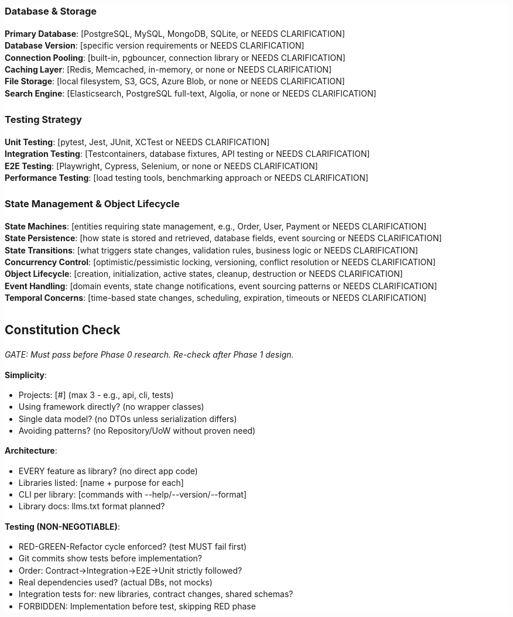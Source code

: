 ### Database & Storage
**Primary Database**: [PostgreSQL, MySQL, MongoDB, SQLite, or NEEDS CLARIFICATION]  
**Database Version**: [specific version requirements or NEEDS CLARIFICATION]  
**Connection Pooling**: [built-in, pgbouncer, connection library or NEEDS CLARIFICATION]  
**Caching Layer**: [Redis, Memcached, in-memory, or none or NEEDS CLARIFICATION]  
**File Storage**: [local filesystem, S3, GCS, Azure Blob, or none or NEEDS CLARIFICATION]  
**Search Engine**: [Elasticsearch, PostgreSQL full-text, Algolia, or none or NEEDS CLARIFICATION]

### Testing Strategy
**Unit Testing**: [pytest, Jest, JUnit, XCTest or NEEDS CLARIFICATION]  
**Integration Testing**: [Testcontainers, database fixtures, API testing or NEEDS CLARIFICATION]  
**E2E Testing**: [Playwright, Cypress, Selenium, or none or NEEDS CLARIFICATION]  
**Performance Testing**: [load testing tools, benchmarking approach or NEEDS CLARIFICATION]

### State Management & Object Lifecycle
**State Machines**: [entities requiring state management, e.g., Order, User, Payment or NEEDS CLARIFICATION]  
**State Persistence**: [how state is stored and retrieved, database fields, event sourcing or NEEDS CLARIFICATION]  
**State Transitions**: [what triggers state changes, validation rules, business logic or NEEDS CLARIFICATION]  
**Concurrency Control**: [optimistic/pessimistic locking, versioning, conflict resolution or NEEDS CLARIFICATION]  
**Object Lifecycle**: [creation, initialization, active states, cleanup, destruction or NEEDS CLARIFICATION]  
**Event Handling**: [domain events, state change notifications, event sourcing patterns or NEEDS CLARIFICATION]  
**Temporal Concerns**: [time-based state changes, scheduling, expiration, timeouts or NEEDS CLARIFICATION]

## Constitution Check
*GATE: Must pass before Phase 0 research. Re-check after Phase 1 design.*

**Simplicity**:
- Projects: [#] (max 3 - e.g., api, cli, tests)
- Using framework directly? (no wrapper classes)
- Single data model? (no DTOs unless serialization differs)
- Avoiding patterns? (no Repository/UoW without proven need)

**Architecture**:
- EVERY feature as library? (no direct app code)
- Libraries listed: [name + purpose for each]
- CLI per library: [commands with --help/--version/--format]
- Library docs: llms.txt format planned?

**Testing (NON-NEGOTIABLE)**:
- RED-GREEN-Refactor cycle enforced? (test MUST fail first)
- Git commits show tests before implementation?
- Order: Contract→Integration→E2E→Unit strictly followed?
- Real dependencies used? (actual DBs, not mocks)
- Integration tests for: new libraries, contract changes, shared schemas?
- FORBIDDEN: Implementation before test, skipping RED phase
